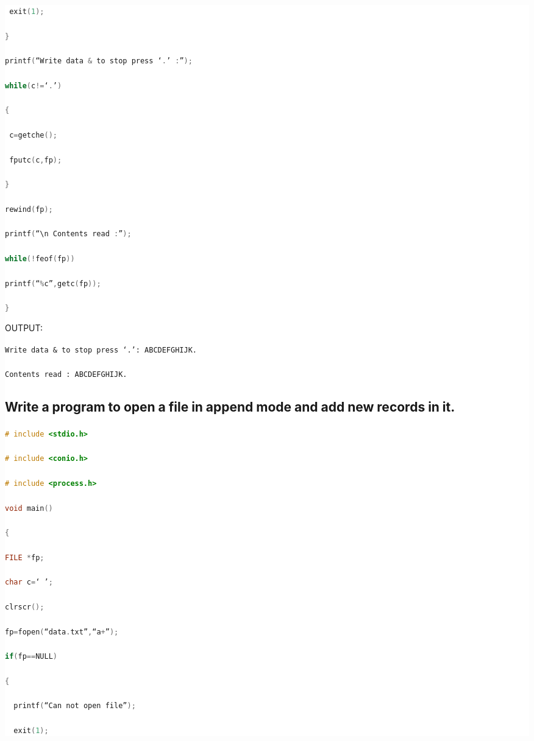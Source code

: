  ```c
  exit(1);

}

printf(“Write data & to stop press ‘.’ :”);

while(c!=‘.’)

{

  c=getche();

  fputc(c,fp);

}

rewind(fp);

printf(“\n Contents read :”);

while(!feof(fp))

printf(“%c”,getc(fp));

}
```
OUTPUT:
```
Write data & to stop press ‘.’: ABCDEFGHIJK.

Contents read : ABCDEFGHIJK.
```
## Write a program to open a file in append mode and add new records in it.

 
```c
# include <stdio.h>

# include <conio.h>

# include <process.h>

void main()

{

FILE *fp;

char c=‘ ’;

clrscr();

fp=fopen(“data.txt”,“a+”);

if(fp==NULL)

{

  printf(“Can not open file”);

  exit(1);

```